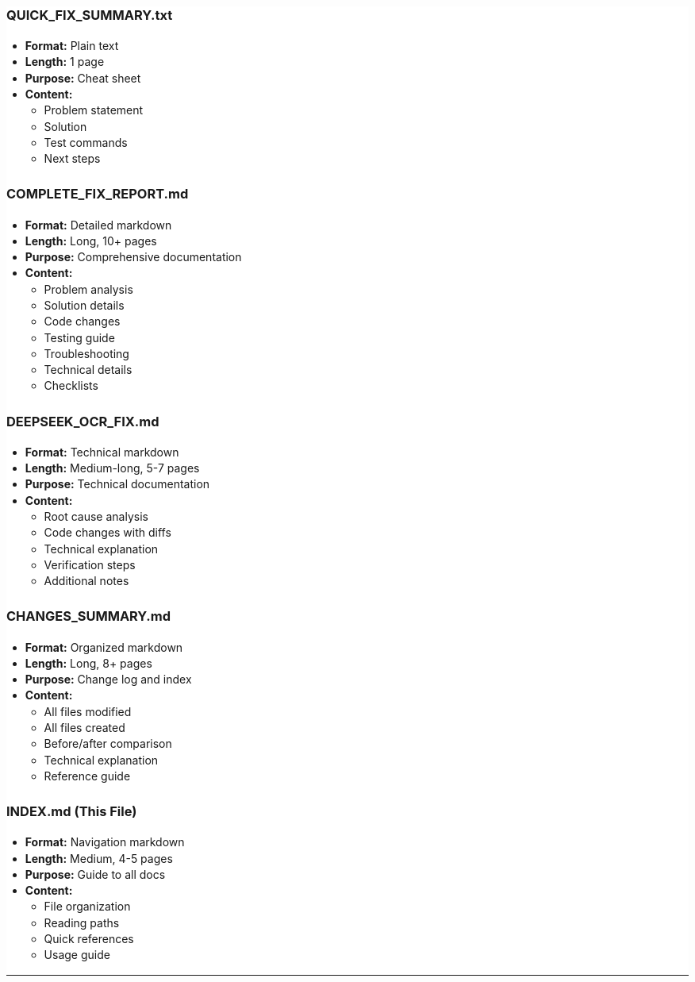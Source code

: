 ### QUICK_FIX_SUMMARY.txt
- **Format:** Plain text
- **Length:** 1 page
- **Purpose:** Cheat sheet
- **Content:**
  - Problem statement
  - Solution
  - Test commands
  - Next steps

### COMPLETE_FIX_REPORT.md
- **Format:** Detailed markdown
- **Length:** Long, 10+ pages
- **Purpose:** Comprehensive documentation
- **Content:**
  - Problem analysis
  - Solution details
  - Code changes
  - Testing guide
  - Troubleshooting
  - Technical details
  - Checklists

### DEEPSEEK_OCR_FIX.md
- **Format:** Technical markdown
- **Length:** Medium-long, 5-7 pages
- **Purpose:** Technical documentation
- **Content:**
  - Root cause analysis
  - Code changes with diffs
  - Technical explanation
  - Verification steps
  - Additional notes

### CHANGES_SUMMARY.md
- **Format:** Organized markdown
- **Length:** Long, 8+ pages
- **Purpose:** Change log and index
- **Content:**
  - All files modified
  - All files created
  - Before/after comparison
  - Technical explanation
  - Reference guide

### INDEX.md (This File)
- **Format:** Navigation markdown
- **Length:** Medium, 4-5 pages
- **Purpose:** Guide to all docs
- **Content:**
  - File organization
  - Reading paths
  - Quick references
  - Usage guide

---